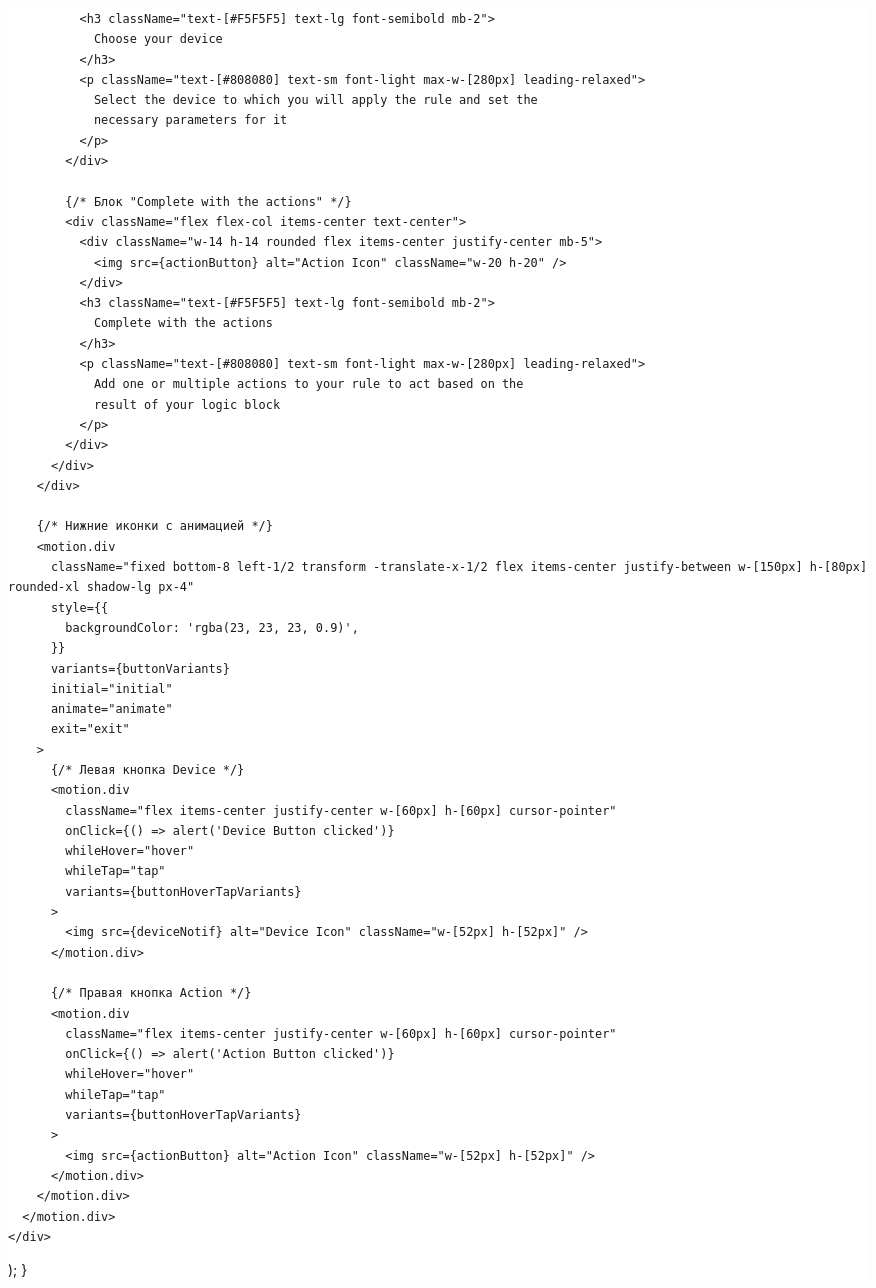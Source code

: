               <h3 className="text-[#F5F5F5] text-lg font-semibold mb-2">
                Choose your device
              </h3>
              <p className="text-[#808080] text-sm font-light max-w-[280px] leading-relaxed">
                Select the device to which you will apply the rule and set the
                necessary parameters for it
              </p>
            </div>

            {/* Блок "Complete with the actions" */}
            <div className="flex flex-col items-center text-center">
              <div className="w-14 h-14 rounded flex items-center justify-center mb-5">
                <img src={actionButton} alt="Action Icon" className="w-20 h-20" />
              </div>
              <h3 className="text-[#F5F5F5] text-lg font-semibold mb-2">
                Complete with the actions
              </h3>
              <p className="text-[#808080] text-sm font-light max-w-[280px] leading-relaxed">
                Add one or multiple actions to your rule to act based on the
                result of your logic block
              </p>
            </div>
          </div>
        </div>

        {/* Нижние иконки с анимацией */}
        <motion.div
          className="fixed bottom-8 left-1/2 transform -translate-x-1/2 flex items-center justify-between w-[150px] h-[80px] rounded-xl shadow-lg px-4"
          style={{
            backgroundColor: 'rgba(23, 23, 23, 0.9)',
          }}
          variants={buttonVariants}
          initial="initial"
          animate="animate"
          exit="exit"
        >
          {/* Левая кнопка Device */}
          <motion.div
            className="flex items-center justify-center w-[60px] h-[60px] cursor-pointer"
            onClick={() => alert('Device Button clicked')}
            whileHover="hover"
            whileTap="tap"
            variants={buttonHoverTapVariants}
          >
            <img src={deviceNotif} alt="Device Icon" className="w-[52px] h-[52px]" />
          </motion.div>

          {/* Правая кнопка Action */}
          <motion.div
            className="flex items-center justify-center w-[60px] h-[60px] cursor-pointer"
            onClick={() => alert('Action Button clicked')}
            whileHover="hover"
            whileTap="tap"
            variants={buttonHoverTapVariants}
          >
            <img src={actionButton} alt="Action Icon" className="w-[52px] h-[52px]" />
          </motion.div>
        </motion.div>
      </motion.div>
    </div>
  );
}

